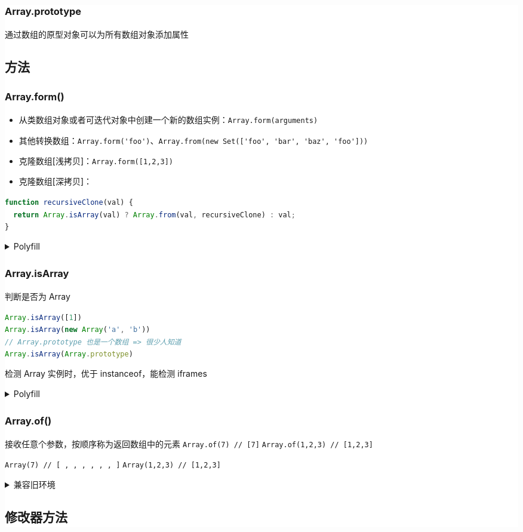 ### Array.prototype

通过数组的原型对象可以为所有数组对象添加属性

## 方法

### Array.form()

- 从类数组对象或者可迭代对象中创建一个新的数组实例：`Array.form(arguments)`

- 其他转换数组：`Array.form('foo')`、`Array.from(new Set(['foo', 'bar', 'baz', 'foo']))`

- 克隆数组[浅拷贝]：`Array.form([1,2,3])`

- 克隆数组[深拷贝]：

```javascript
function recursiveClone(val) {
  return Array.isArray(val) ? Array.from(val, recursiveClone) : val;
}
```

<details><summary>
Polyfill
</summary></details>

### Array.isArray

判断是否为 Array

```javascript
Array.isArray([1])
Array.isArray(new Array('a', 'b'))
// Array.prototype 也是一个数组 => 很少人知道
Array.isArray(Array.prototype)
```

检测 Array 实例时，优于 instanceof，能检测 iframes

<details><summary>
Polyfill
</summary></details>

### Array.of()

接收任意个参数，按顺序称为返回数组中的元素
`Array.of(7) // [7]`
`Array.of(1,2,3) // [1,2,3]`

`Array(7) // [ , , , , , , ]`
`Array(1,2,3) // [1,2,3]`

<details><summary>
兼容旧环境
</summary></details>

## 修改器方法
